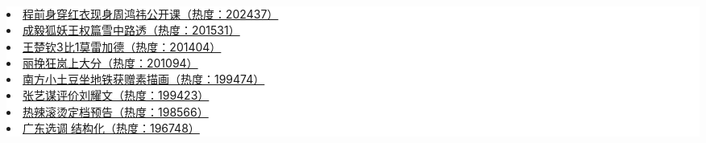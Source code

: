 <li>
<a href="https://s.weibo.com/weibo?q=%23%E7%A8%8B%E5%89%8D%E8%BA%AB%E7%A9%BF%E7%BA%A2%E8%A1%A3%E7%8E%B0%E8%BA%AB%E5%91%A8%E9%B8%BF%E7%A5%8E%E5%85%AC%E5%BC%80%E8%AF%BE%23" target="weibo">
程前身穿红衣现身周鸿祎公开课（热度：202437）
</a>
</li>

<li>
<a href="https://s.weibo.com/weibo?q=%23%E6%88%90%E6%AF%85%E7%8B%90%E5%A6%96%E7%8E%8B%E6%9D%83%E7%AF%87%E9%9B%AA%E4%B8%AD%E8%B7%AF%E9%80%8F%23" target="weibo">
成毅狐妖王权篇雪中路透（热度：201531）
</a>
</li>

<li>
<a href="https://s.weibo.com/weibo?q=%23%E7%8E%8B%E6%A5%9A%E9%92%A63%E6%AF%941%E8%8E%AB%E9%9B%B7%E5%8A%A0%E5%BE%B7%23" target="weibo">
王楚钦3比1莫雷加德（热度：201404）
</a>
</li>

<li>
<a href="https://s.weibo.com/weibo?q=%23%E4%B8%BD%E6%8C%BD%E7%8B%82%E5%B2%9A%E4%B8%8A%E5%A4%A7%E5%88%86%23" target="weibo">
丽挽狂岚上大分（热度：201094）
</a>
</li>

<li>
<a href="https://s.weibo.com/weibo?q=%23%E5%8D%97%E6%96%B9%E5%B0%8F%E5%9C%9F%E8%B1%86%E5%9D%90%E5%9C%B0%E9%93%81%E8%8E%B7%E8%B5%A0%E7%B4%A0%E6%8F%8F%E7%94%BB%23" target="weibo">
南方小土豆坐地铁获赠素描画（热度：199474）
</a>
</li>

<li>
<a href="https://s.weibo.com/weibo?q=%23%E5%BC%A0%E8%89%BA%E8%B0%8B%E8%AF%84%E4%BB%B7%E5%88%98%E8%80%80%E6%96%87%23" target="weibo">
张艺谋评价刘耀文（热度：199423）
</a>
</li>

<li>
<a href="https://s.weibo.com/weibo?q=%23%E7%83%AD%E8%BE%A3%E6%BB%9A%E7%83%AB%E5%AE%9A%E6%A1%A3%E9%A2%84%E5%91%8A%23" target="weibo">
热辣滚烫定档预告（热度：198566）
</a>
</li>

<li>
<a href="https://s.weibo.com/weibo?q=%23%E5%B9%BF%E4%B8%9C%E9%80%89%E8%B0%83%20%E7%BB%93%E6%9E%84%E5%8C%96%23" target="weibo">
广东选调 结构化（热度：196748）
</a>
</li>
